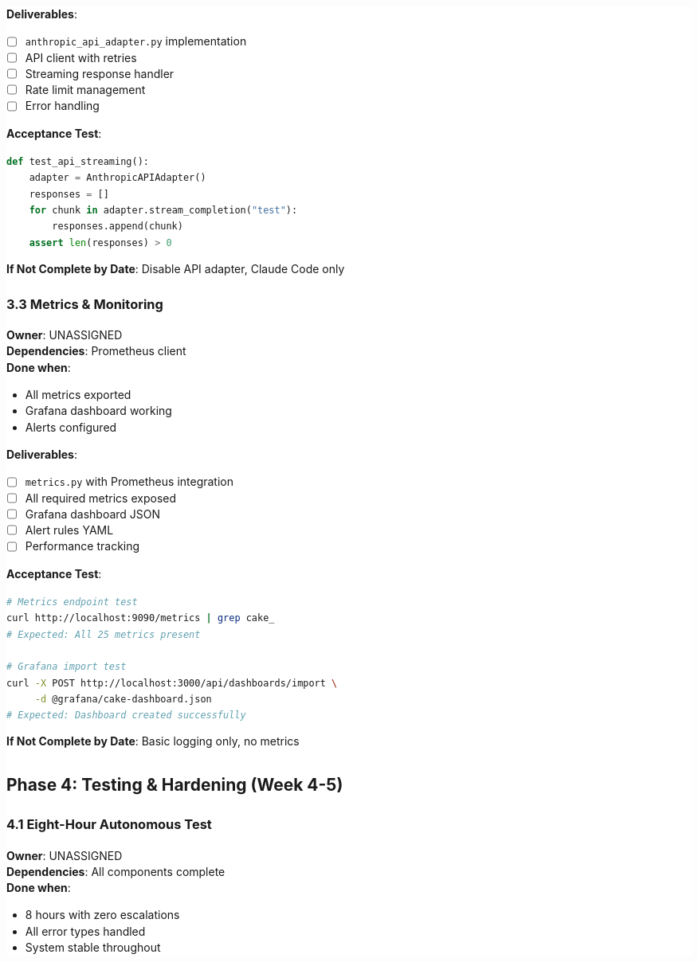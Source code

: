 **Deliverables**:
- [ ] `anthropic_api_adapter.py` implementation
- [ ] API client with retries
- [ ] Streaming response handler
- [ ] Rate limit management
- [ ] Error handling

**Acceptance Test**:
```python
def test_api_streaming():
    adapter = AnthropicAPIAdapter()
    responses = []
    for chunk in adapter.stream_completion("test"):
        responses.append(chunk)
    assert len(responses) > 0
```

**If Not Complete by Date**: Disable API adapter, Claude Code only

### 3.3 Metrics & Monitoring
**Owner**: UNASSIGNED  
**Dependencies**: Prometheus client  
**Done when**:
- All metrics exported
- Grafana dashboard working
- Alerts configured

**Deliverables**:
- [ ] `metrics.py` with Prometheus integration
- [ ] All required metrics exposed
- [ ] Grafana dashboard JSON
- [ ] Alert rules YAML
- [ ] Performance tracking

**Acceptance Test**:
```bash
# Metrics endpoint test
curl http://localhost:9090/metrics | grep cake_
# Expected: All 25 metrics present

# Grafana import test
curl -X POST http://localhost:3000/api/dashboards/import \
     -d @grafana/cake-dashboard.json
# Expected: Dashboard created successfully
```

**If Not Complete by Date**: Basic logging only, no metrics

## Phase 4: Testing & Hardening (Week 4-5)

### 4.1 Eight-Hour Autonomous Test
**Owner**: UNASSIGNED  
**Dependencies**: All components complete  
**Done when**:
- 8 hours with zero escalations
- All error types handled
- System stable throughout
